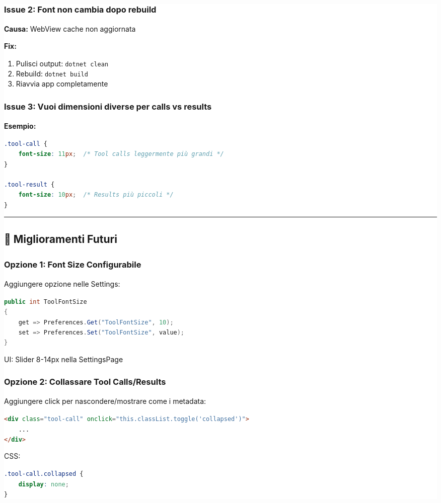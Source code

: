 ### Issue 2: Font non cambia dopo rebuild

**Causa:** WebView cache non aggiornata

**Fix:**
1. Pulisci output: `dotnet clean`
2. Rebuild: `dotnet build`
3. Riavvia app completamente

### Issue 3: Vuoi dimensioni diverse per calls vs results

**Esempio:**
```css
.tool-call {
    font-size: 11px;  /* Tool calls leggermente più grandi */
}

.tool-result {
    font-size: 10px;  /* Results più piccoli */
}
```

---

## 🚀 Miglioramenti Futuri

### Opzione 1: Font Size Configurabile

Aggiungere opzione nelle Settings:

```csharp
public int ToolFontSize
{
    get => Preferences.Get("ToolFontSize", 10);
    set => Preferences.Set("ToolFontSize", value);
}
```

UI: Slider 8-14px nella SettingsPage

### Opzione 2: Collassare Tool Calls/Results

Aggiungere click per nascondere/mostrare come i metadata:

```html
<div class="tool-call" onclick="this.classList.toggle('collapsed')">
    ...
</div>
```

CSS:
```css
.tool-call.collapsed {
    display: none;
}
```
